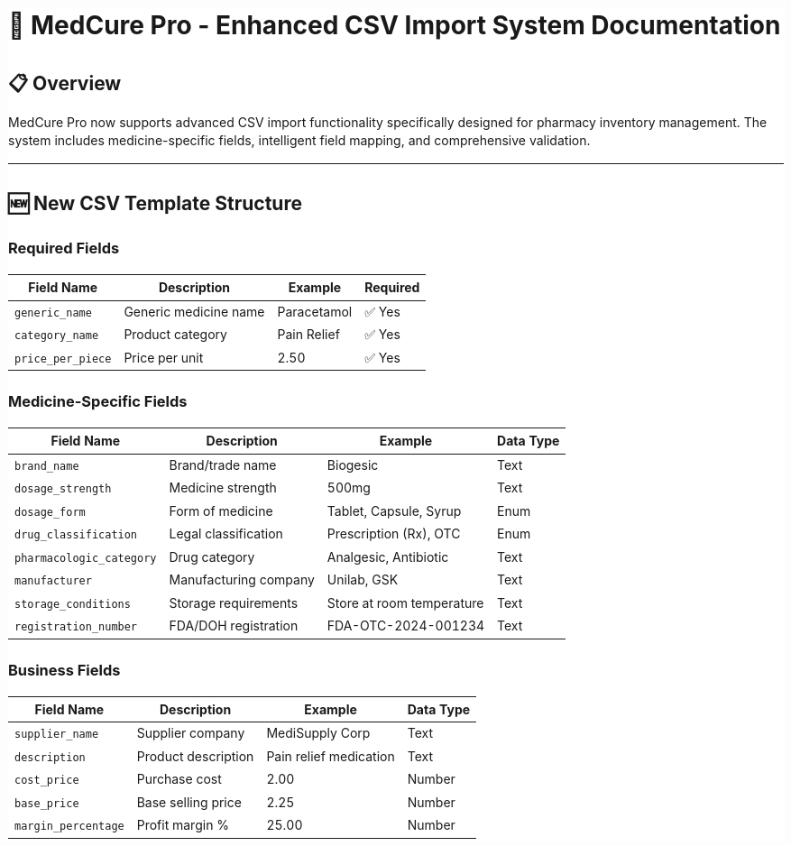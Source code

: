 # 💊 **MedCure Pro - Enhanced CSV Import System Documentation**

## 📋 **Overview**
MedCure Pro now supports advanced CSV import functionality specifically designed for pharmacy inventory management. The system includes medicine-specific fields, intelligent field mapping, and comprehensive validation.

---

## 🆕 **New CSV Template Structure**

### **Required Fields**
| Field Name | Description | Example | Required |
|------------|-------------|---------|----------|
| `generic_name` | Generic medicine name | Paracetamol | ✅ Yes |
| `category_name` | Product category | Pain Relief | ✅ Yes |
| `price_per_piece` | Price per unit | 2.50 | ✅ Yes |

### **Medicine-Specific Fields**
| Field Name | Description | Example | Data Type |
|------------|-------------|---------|-----------|
| `brand_name` | Brand/trade name | Biogesic | Text |
| `dosage_strength` | Medicine strength | 500mg | Text |
| `dosage_form` | Form of medicine | Tablet, Capsule, Syrup | Enum |
| `drug_classification` | Legal classification | Prescription (Rx), OTC | Enum |
| `pharmacologic_category` | Drug category | Analgesic, Antibiotic | Text |
| `manufacturer` | Manufacturing company | Unilab, GSK | Text |
| `storage_conditions` | Storage requirements | Store at room temperature | Text |
| `registration_number` | FDA/DOH registration | FDA-OTC-2024-001234 | Text |

### **Business Fields**
| Field Name | Description | Example | Data Type |
|------------|-------------|---------|-----------|
| `supplier_name` | Supplier company | MediSupply Corp | Text |
| `description` | Product description | Pain relief medication | Text |
| `cost_price` | Purchase cost | 2.00 | Number |
| `base_price` | Base selling price | 2.25 | Number |
| `margin_percentage` | Profit margin % | 25.00 | Number |
